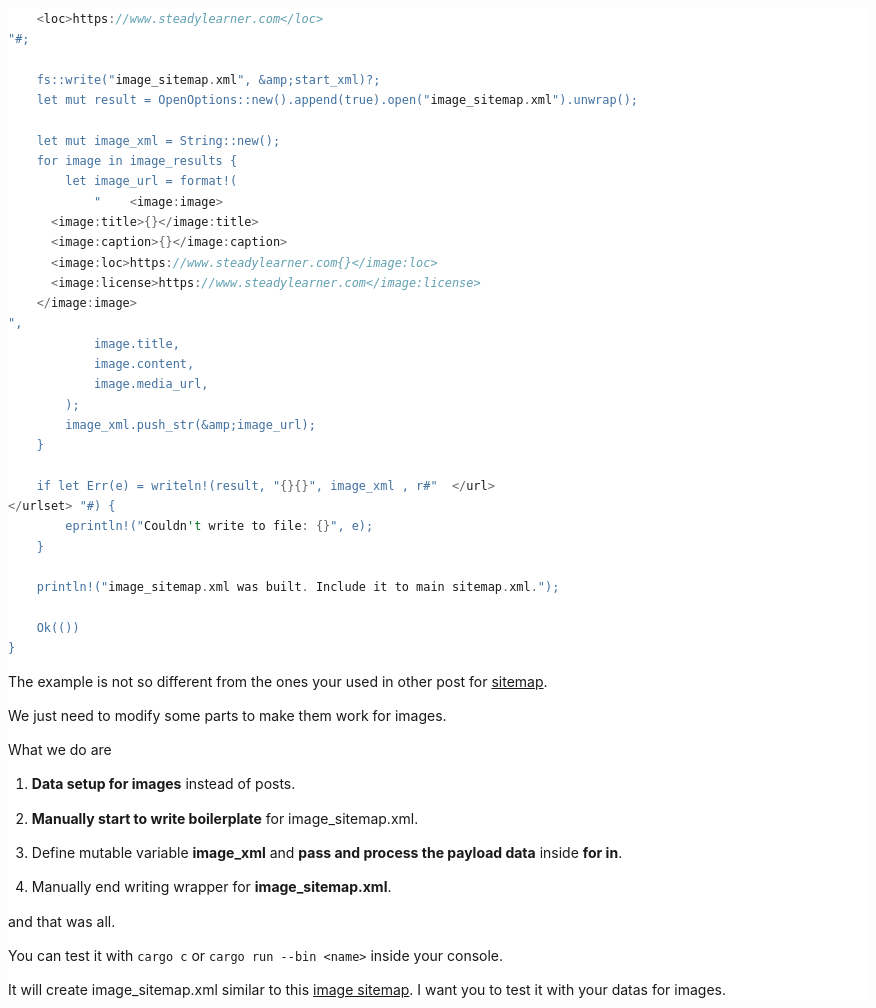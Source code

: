 ```rust
    <loc>https://www.steadylearner.com</loc>
"#;

    fs::write("image_sitemap.xml", &amp;start_xml)?;
    let mut result = OpenOptions::new().append(true).open("image_sitemap.xml").unwrap();

    let mut image_xml = String::new();
    for image in image_results {
        let image_url = format!(
            "    <image:image>
      <image:title>{}</image:title>
      <image:caption>{}</image:caption>
      <image:loc>https://www.steadylearner.com{}</image:loc>
      <image:license>https://www.steadylearner.com</image:license>
    </image:image>
",
            image.title,
            image.content,
            image.media_url,
        );
        image_xml.push_str(&amp;image_url);
    }

    if let Err(e) = writeln!(result, "{}{}", image_xml , r#"  </url>
</urlset> "#) {
        eprintln!("Couldn't write to file: {}", e);
    }

    println!("image_sitemap.xml was built. Include it to main sitemap.xml.");

    Ok(())
}
```

The example is not so different from the ones your used in other post for [sitemap].

We just need to modify some parts to make them work for images.

What we do are

1. **Data setup for images** instead of posts.

2. **Manually start to write boilerplate** for image_sitemap.xml.

3. Define mutable variable **image_xml** and **pass and process the payload data** inside **for in**.

4. Manually end writing wrapper for **image_sitemap.xml**.

and that was all.

You can test it with `cargo c` or `cargo run --bin <name>` inside your console.

It will create image_sitemap.xml similar to this [image sitemap].
I want you to test it with your datas for images.


[Steadylearner]: https://www.steadylearner.com
[Steadylearner Sitemap]: https://github.com/steadylearner/Sitemap
[Rust Diesel]: http://diesel.rs/
[Rust Sitemap Crate]: https://github.com/svmk/rust-sitemap
[What is sitemap]: https://support.google.com/webmasters/answer/156184?hl=en
[What is image sitemap]: https://support.google.com/webmasters/answer/178636
[xml sitemap]: https://www.steadylearner.com/sitemap.xml
[image sitemap]: https://www.steadylearner.com/image_sitemap.xml
[sitemap]: https://www.steadylearner.com/blog/search/sitemap
[How to make sitemap with dynamic contents in Rust]: https://www.steadylearner.com/blog/read/How-to-make-sitemap-with-dynamic-contents-in-Rust